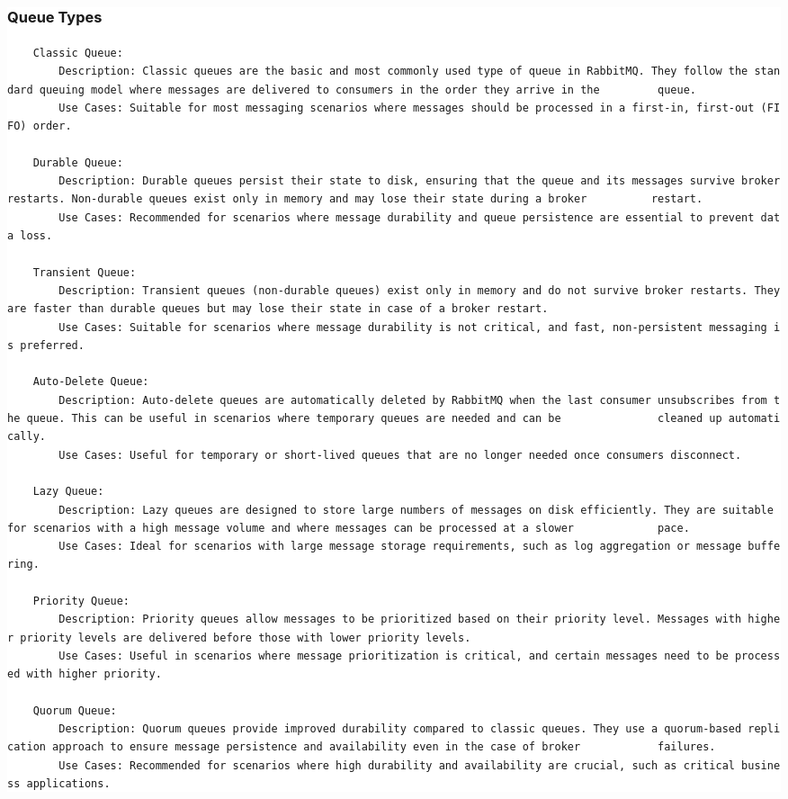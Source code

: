 ### Queue Types
````
    Classic Queue:
        Description: Classic queues are the basic and most commonly used type of queue in RabbitMQ. They follow the standard queuing model where messages are delivered to consumers in the order they arrive in the         queue.
        Use Cases: Suitable for most messaging scenarios where messages should be processed in a first-in, first-out (FIFO) order.

    Durable Queue:
        Description: Durable queues persist their state to disk, ensuring that the queue and its messages survive broker restarts. Non-durable queues exist only in memory and may lose their state during a broker          restart.
        Use Cases: Recommended for scenarios where message durability and queue persistence are essential to prevent data loss.

    Transient Queue:
        Description: Transient queues (non-durable queues) exist only in memory and do not survive broker restarts. They are faster than durable queues but may lose their state in case of a broker restart.
        Use Cases: Suitable for scenarios where message durability is not critical, and fast, non-persistent messaging is preferred.

    Auto-Delete Queue:
        Description: Auto-delete queues are automatically deleted by RabbitMQ when the last consumer unsubscribes from the queue. This can be useful in scenarios where temporary queues are needed and can be               cleaned up automatically.
        Use Cases: Useful for temporary or short-lived queues that are no longer needed once consumers disconnect.

    Lazy Queue:
        Description: Lazy queues are designed to store large numbers of messages on disk efficiently. They are suitable for scenarios with a high message volume and where messages can be processed at a slower             pace.
        Use Cases: Ideal for scenarios with large message storage requirements, such as log aggregation or message buffering.

    Priority Queue:
        Description: Priority queues allow messages to be prioritized based on their priority level. Messages with higher priority levels are delivered before those with lower priority levels.
        Use Cases: Useful in scenarios where message prioritization is critical, and certain messages need to be processed with higher priority.

    Quorum Queue:
        Description: Quorum queues provide improved durability compared to classic queues. They use a quorum-based replication approach to ensure message persistence and availability even in the case of broker            failures.
        Use Cases: Recommended for scenarios where high durability and availability are crucial, such as critical business applications.
````